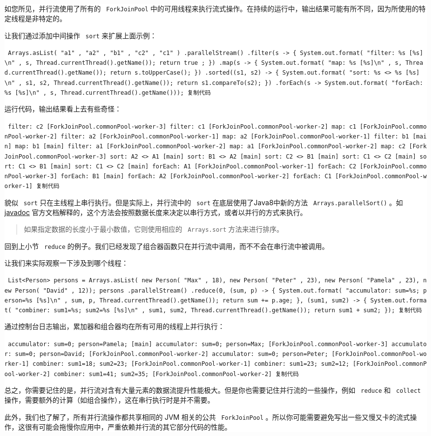 如您所见，并行流使用了所有的 ` ForkJoinPool` 中的可用线程来执行流式操作。在持续的运行中，输出结果可能有所不同，因为所使用的特定线程是非特定的。

让我们通过添加中间操作 ` sort` 来扩展上面示例：

` Arrays.asList( "a1" , "a2" , "b1" , "c2" , "c1" ) .parallelStream() .filter(s -> { System.out.format( "filter: %s [%s]\n" , s, Thread.currentThread().getName()); return true ; }) .map(s -> { System.out.format( "map: %s [%s]\n" , s, Thread.currentThread().getName()); return s.toUpperCase(); }) .sorted((s1, s2) -> { System.out.format( "sort: %s <> %s [%s]\n" , s1, s2, Thread.currentThread().getName()); return s1.compareTo(s2); }) .forEach(s -> System.out.format( "forEach: %s [%s]\n" , s, Thread.currentThread().getName())); 复制代码`

运行代码，输出结果看上去有些奇怪：

` filter: c2 [ForkJoinPool.commonPool-worker-3] filter: c1 [ForkJoinPool.commonPool-worker-2] map: c1 [ForkJoinPool.commonPool-worker-2] filter: a2 [ForkJoinPool.commonPool-worker-1] map: a2 [ForkJoinPool.commonPool-worker-1] filter: b1 [main] map: b1 [main] filter: a1 [ForkJoinPool.commonPool-worker-2] map: a1 [ForkJoinPool.commonPool-worker-2] map: c2 [ForkJoinPool.commonPool-worker-3] sort: A2 <> A1 [main] sort: B1 <> A2 [main] sort: C2 <> B1 [main] sort: C1 <> C2 [main] sort: C1 <> B1 [main] sort: C1 <> C2 [main] forEach: A1 [ForkJoinPool.commonPool-worker-1] forEach: C2 [ForkJoinPool.commonPool-worker-3] forEach: B1 [main] forEach: A2 [ForkJoinPool.commonPool-worker-2] forEach: C1 [ForkJoinPool.commonPool-worker-1] 复制代码`

貌似 ` sort` 只在主线程上串行执行。但是实际上，并行流中的 ` sort` 在底层使用了Java8中新的方法 ` Arrays.parallelSort()` 。如 [javadoc]( https://link.juejin.im?target=https%3A%2F%2Fdocs.oracle.com%2Fjavase%2F8%2Fdocs%2Fapi%2Fjava%2Futil%2FArrays.html%23parallelSort-T%3AA- ) 官方文档解释的，这个方法会按照数据长度来决定以串行方式，或者以并行的方式来执行。

> 
> 
> 
> 如果指定数据的长度小于最小数值，它则使用相应的 ` Arrays.sort` 方法来进行排序。
> 
> 

回到上小节 ` reduce` 的例子。我们已经发现了组合器函数只在并行流中调用，而不不会在串行流中被调用。

让我们来实际观察一下涉及到哪个线程：

` List<Person> persons = Arrays.asList( new Person( "Max" , 18), new Person( "Peter" , 23), new Person( "Pamela" , 23), new Person( "David" , 12)); persons .parallelStream() .reduce(0, (sum, p) -> { System.out.format( "accumulator: sum=%s; person=%s [%s]\n" , sum, p, Thread.currentThread().getName()); return sum += p.age; }, (sum1, sum2) -> { System.out.format( "combiner: sum1=%s; sum2=%s [%s]\n" , sum1, sum2, Thread.currentThread().getName()); return sum1 + sum2; }); 复制代码`

通过控制台日志输出，累加器和组合器均在所有可用的线程上并行执行：

` accumulator: sum=0; person=Pamela; [main] accumulator: sum=0; person=Max; [ForkJoinPool.commonPool-worker-3] accumulator: sum=0; person=David; [ForkJoinPool.commonPool-worker-2] accumulator: sum=0; person=Peter; [ForkJoinPool.commonPool-worker-1] combiner: sum1=18; sum2=23; [ForkJoinPool.commonPool-worker-1] combiner: sum1=23; sum2=12; [ForkJoinPool.commonPool-worker-2] combiner: sum1=41; sum2=35; [ForkJoinPool.commonPool-worker-2] 复制代码`

总之，你需要记住的是，并行流对含有大量元素的数据流提升性能极大。但是你也需要记住并行流的一些操作，例如 ` reduce` 和 ` collect` 操作，需要额外的计算（如组合操作），这在串行执行时是并不需要。

此外，我们也了解了，所有并行流操作都共享相同的 JVM 相关的公共 ` ForkJoinPool` 。所以你可能需要避免写出一些又慢又卡的流式操作，这很有可能会拖慢你应用中，严重依赖并行流的其它部分代码的性能。
